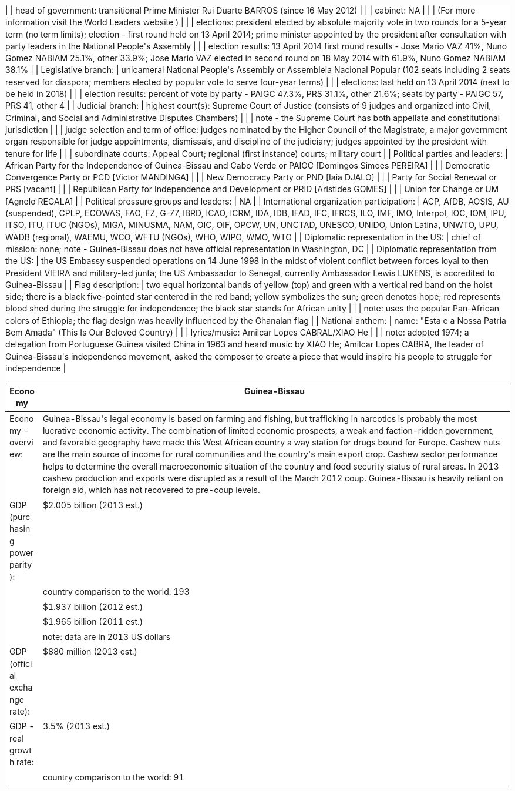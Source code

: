 | | head of government: transitional Prime Minister Rui Duarte BARROS (since 16 May 2012) |
| | cabinet: NA |
| | (For more information visit the World Leaders website&nbsp;) |
| | elections: president elected by absolute majority vote in two rounds for a 5-year term (no term limits); election - first round held on 13 April 2014; prime minister appointed by the president after consultation with party leaders in the National People's Assembly |
| | election results: 13 April 2014 first round results - Jose Mario VAZ 41%, Nuno Gomez NABIAM 25.1%, other 33.9%; Jose Mario VAZ elected in second round on 18 May 2014 with 61.9%, Nuno Gomez NABIAM 38.1% |
| Legislative branch: | unicameral National People's Assembly or Assembleia Nacional Popular (102 seats including 2 seats reserved for diaspora; members elected by popular vote to serve four-year terms) |
| | elections: last held on 13 April 2014 (next to be held in 2018) |
| | election results: percent of vote by party - PAIGC 47.3%, PRS 31.1%, other 21.6%; seats by party - PAIGC 57, PRS 41, other 4 |
| Judicial branch: | highest court(s): Supreme Court of Justice (consists of 9 judges and organized into Civil, Criminal, and Social and Administrative Disputes Chambers) |
| | note - the Supreme Court has both appellate and constitutional jurisdiction |
| | judge selection and term of office: judges nominated by the Higher Council of the Magistrate, a major government organ responsible for judge appointments, dismissals, and discipline of the judiciary; judges appointed by the president with tenure for life |
| | subordinate courts: Appeal Court; regional (first instance) courts; military court |
| Political parties and leaders: | African Party for the Independence of Guinea-Bissau and Cabo Verde or PAIGC [Domingos Simoes PEREIRA] |
| | Democratic Convergence Party or PCD [Victor MANDINGA] |
| | New Democracy Party or PND [Iaia DJALO] |
| | Party for Social Renewal or PRS [vacant] |
| | Republican Party for Independence and Development or PRID [Aristides GOMES] |
| | Union for Change or UM [Agnelo REGALA] |
| Political pressure groups and leaders: | NA |
| International organization participation: | ACP, AfDB, AOSIS, AU (suspended), CPLP, ECOWAS, FAO, FZ, G-77, IBRD, ICAO, ICRM, IDA, IDB, IFAD, IFC, IFRCS, ILO, IMF, IMO, Interpol, IOC, IOM, IPU, ITSO, ITU, ITUC (NGOs), MIGA, MINUSMA, NAM, OIC, OIF, OPCW, UN, UNCTAD, UNESCO, UNIDO, Union Latina, UNWTO, UPU, WADB (regional), WAEMU, WCO, WFTU (NGOs), WHO, WIPO, WMO, WTO |
| Diplomatic representation in the US: | chief of mission: none; note - Guinea-Bissau does not have official representation in Washington, DC |
| Diplomatic representation from the US: | the US Embassy suspended operations on 14 June 1998 in the midst of violent conflict between forces loyal to then President VIEIRA and military-led junta; the US Ambassador to Senegal, currently Ambassador Lewis LUKENS, is accredited to Guinea-Bissau |
| Flag description: | two equal horizontal bands of yellow (top) and green with a vertical red band on the hoist side; there is a black five-pointed star centered in the red band; yellow symbolizes the sun; green denotes hope; red represents blood shed during the struggle for independence; the black star stands for African unity |
| | note: uses the popular Pan-African colors of Ethiopia; the flag design was heavily influenced by the Ghanaian flag |
| National anthem: | name: "Esta e a Nossa Patria Bem Amada" (This Is Our Beloved Country) |
| | lyrics/music: Amilcar Lopes CABRAL/XIAO He |
| | note: adopted 1974; a delegation from Portuguese Guinea visited China in 1963 and heard music by XIAO He; Amilcar Lopes CABRA, the leader of Guinea-Bissau's independence movement, asked the composer to create a piece that would inspire his people to struggle for independence |

| Economy | Guinea-Bissau |
| --- | --- |
| Economy - overview: | Guinea-Bissau's legal economy is based on farming and fishing, but trafficking in narcotics is probably the most lucrative economic activity. The combination of limited economic prospects, a weak and faction-ridden government, and favorable geography have made this West African country a way station for drugs bound for Europe. Cashew nuts are the main source of income for rural communities and the country's main export crop. Cashew sector performance helps to determine the overall macroeconomic situation of the country and food security status of rural areas. In 2013 cashew production and exports were disrupted as a result of the March 2012 coup. Guinea-Bissau is heavily reliant on foreign aid, which has not recovered to pre-coup levels. |
| GDP (purchasing power parity): | $2.005 billion (2013 est.) |
| | country comparison to the world:   193 |
| | $1.937 billion (2012 est.) |
| | $1.965 billion (2011 est.) |
| | note: data are in 2013 US dollars |
| GDP (official exchange rate): | $880 million (2013 est.) |
| GDP - real growth rate: | 3.5% (2013 est.) |
| | country comparison to the world:   91 |